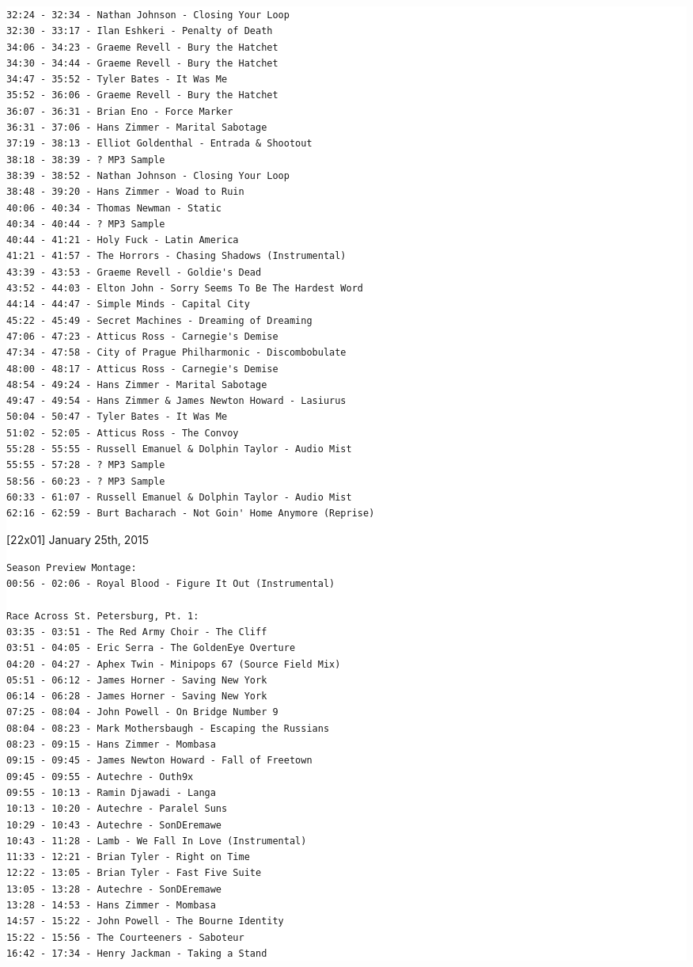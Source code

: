     32:24 - 32:34 - Nathan Johnson - Closing Your Loop
    32:30 - 33:17 - Ilan Eshkeri - Penalty of Death
    34:06 - 34:23 - Graeme Revell - Bury the Hatchet
    34:30 - 34:44 - Graeme Revell - Bury the Hatchet
    34:47 - 35:52 - Tyler Bates - It Was Me
    35:52 - 36:06 - Graeme Revell - Bury the Hatchet
    36:07 - 36:31 - Brian Eno - Force Marker
    36:31 - 37:06 - Hans Zimmer - Marital Sabotage
    37:19 - 38:13 - Elliot Goldenthal - Entrada & Shootout
    38:18 - 38:39 - ? MP3 Sample
    38:39 - 38:52 - Nathan Johnson - Closing Your Loop
    38:48 - 39:20 - Hans Zimmer - Woad to Ruin
    40:06 - 40:34 - Thomas Newman - Static
    40:34 - 40:44 - ? MP3 Sample
    40:44 - 41:21 - Holy Fuck - Latin America
    41:21 - 41:57 - The Horrors - Chasing Shadows (Instrumental)
    43:39 - 43:53 - Graeme Revell - Goldie's Dead
    43:52 - 44:03 - Elton John - Sorry Seems To Be The Hardest Word
    44:14 - 44:47 - Simple Minds - Capital City
    45:22 - 45:49 - Secret Machines - Dreaming of Dreaming
    47:06 - 47:23 - Atticus Ross - Carnegie's Demise
    47:34 - 47:58 - City of Prague Philharmonic - Discombobulate
    48:00 - 48:17 - Atticus Ross - Carnegie's Demise
    48:54 - 49:24 - Hans Zimmer - Marital Sabotage
    49:47 - 49:54 - Hans Zimmer & James Newton Howard - Lasiurus
    50:04 - 50:47 - Tyler Bates - It Was Me
    51:02 - 52:05 - Atticus Ross - The Convoy
    55:28 - 55:55 - Russell Emanuel & Dolphin Taylor - Audio Mist
    55:55 - 57:28 - ? MP3 Sample
    58:56 - 60:23 - ? MP3 Sample
    60:33 - 61:07 - Russell Emanuel & Dolphin Taylor - Audio Mist
    62:16 - 62:59 - Burt Bacharach - Not Goin' Home Anymore (Reprise)
	
[22x01] January 25th, 2015

    Season Preview Montage:
    00:56 - 02:06 - Royal Blood - Figure It Out (Instrumental)

    Race Across St. Petersburg, Pt. 1:
    03:35 - 03:51 - The Red Army Choir - The Cliff
    03:51 - 04:05 - Eric Serra - The GoldenEye Overture
    04:20 - 04:27 - Aphex Twin - Minipops 67 (Source Field Mix)
    05:51 - 06:12 - James Horner - Saving New York
    06:14 - 06:28 - James Horner - Saving New York
    07:25 - 08:04 - John Powell - On Bridge Number 9
    08:04 - 08:23 - Mark Mothersbaugh - Escaping the Russians
    08:23 - 09:15 - Hans Zimmer - Mombasa
    09:15 - 09:45 - James Newton Howard - Fall of Freetown
    09:45 - 09:55 - Autechre - Outh9x
    09:55 - 10:13 - Ramin Djawadi - Langa
    10:13 - 10:20 - Autechre - Paralel Suns
    10:29 - 10:43 - Autechre - SonDEremawe
    10:43 - 11:28 - Lamb - We Fall In Love (Instrumental)
    11:33 - 12:21 - Brian Tyler - Right on Time
    12:22 - 13:05 - Brian Tyler - Fast Five Suite
    13:05 - 13:28 - Autechre - SonDEremawe
    13:28 - 14:53 - Hans Zimmer - Mombasa
    14:57 - 15:22 - John Powell - The Bourne Identity
    15:22 - 15:56 - The Courteeners - Saboteur
    16:42 - 17:34 - Henry Jackman - Taking a Stand
